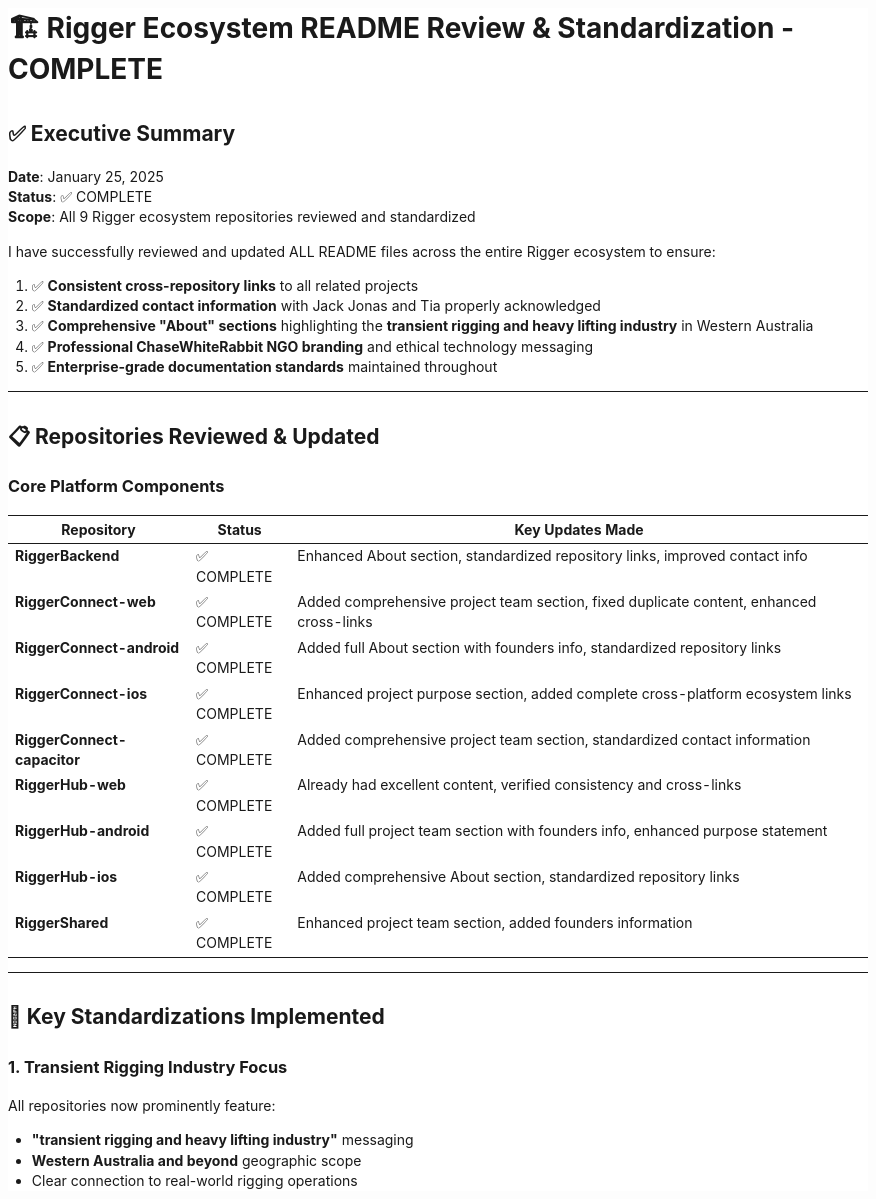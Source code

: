 # 🏗️ Rigger Ecosystem README Review & Standardization - COMPLETE

## ✅ Executive Summary

**Date**: January 25, 2025  
**Status**: ✅ COMPLETE  
**Scope**: All 9 Rigger ecosystem repositories reviewed and standardized

I have successfully reviewed and updated ALL README files across the entire Rigger ecosystem to ensure:

1. ✅ **Consistent cross-repository links** to all related projects
2. ✅ **Standardized contact information** with Jack Jonas and Tia properly acknowledged
3. ✅ **Comprehensive "About" sections** highlighting the **transient rigging and heavy lifting industry** in Western Australia
4. ✅ **Professional ChaseWhiteRabbit NGO branding** and ethical technology messaging
5. ✅ **Enterprise-grade documentation standards** maintained throughout

---

## 📋 Repositories Reviewed & Updated

### Core Platform Components

| Repository | Status | Key Updates Made |
|------------|---------|------------------|
| **RiggerBackend** | ✅ COMPLETE | Enhanced About section, standardized repository links, improved contact info |
| **RiggerConnect-web** | ✅ COMPLETE | Added comprehensive project team section, fixed duplicate content, enhanced cross-links |
| **RiggerConnect-android** | ✅ COMPLETE | Added full About section with founders info, standardized repository links |
| **RiggerConnect-ios** | ✅ COMPLETE | Enhanced project purpose section, added complete cross-platform ecosystem links |
| **RiggerConnect-capacitor** | ✅ COMPLETE | Added comprehensive project team section, standardized contact information |
| **RiggerHub-web** | ✅ COMPLETE | Already had excellent content, verified consistency and cross-links |
| **RiggerHub-android** | ✅ COMPLETE | Added full project team section with founders info, enhanced purpose statement |
| **RiggerHub-ios** | ✅ COMPLETE | Added comprehensive About section, standardized repository links |
| **RiggerShared** | ✅ COMPLETE | Enhanced project team section, added founders information |

---

## 🎯 Key Standardizations Implemented

### 1. **Transient Rigging Industry Focus**
All repositories now prominently feature:
- **"transient rigging and heavy lifting industry"** messaging
- **Western Australia and beyond** geographic scope
- Clear connection to real-world rigging operations
